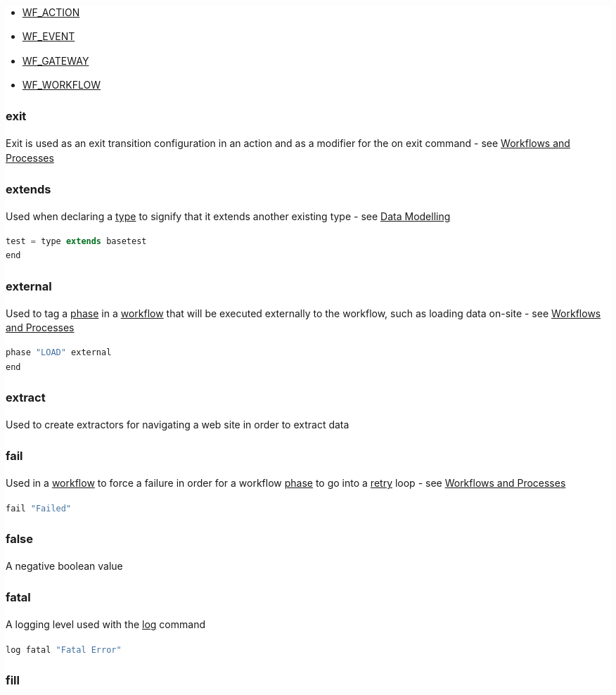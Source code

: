 *   [WF_ACTION](#WF_ACTION)
    
*   [WF_EVENT](#WF_EVENT)
    
*   [WF_GATEWAY](#WF_GATEWAY)
    
*   [WF_WORKFLOW](#WF_WORKFLOW)
    

### exit

Exit is used as an exit transition configuration in an action and as a modifier for the on exit command - see [Workflows and Processes](/docs/odsl/dm/workflow)

### extends

Used when declaring a [type](#type) to signify that it extends another existing type - see [Data Modelling](/docs/odsl/dm/modelling)

```js
test = type extends basetest
end
```
### external

Used to tag a [phase](#phase) in a [workflow](#workflow) that will be executed externally to the workflow, such as loading data on-site - see [Workflows and Processes](/docs/odsl/dm/workflow)

```js
phase "LOAD" external
end
```
### extract

Used to create extractors for navigating a web site in order to extract data

### fail

Used in a [workflow](#workflow) to force a failure in order for a workflow [phase](#phase) to go into a [retry](#retries) loop - see [Workflows and Processes](/docs/odsl/dm/workflow)

```js
fail "Failed"
```
### false

A negative boolean value

### fatal

A logging level used with the [log](#log) command

```js
log fatal "Fatal Error"
```
### fill
